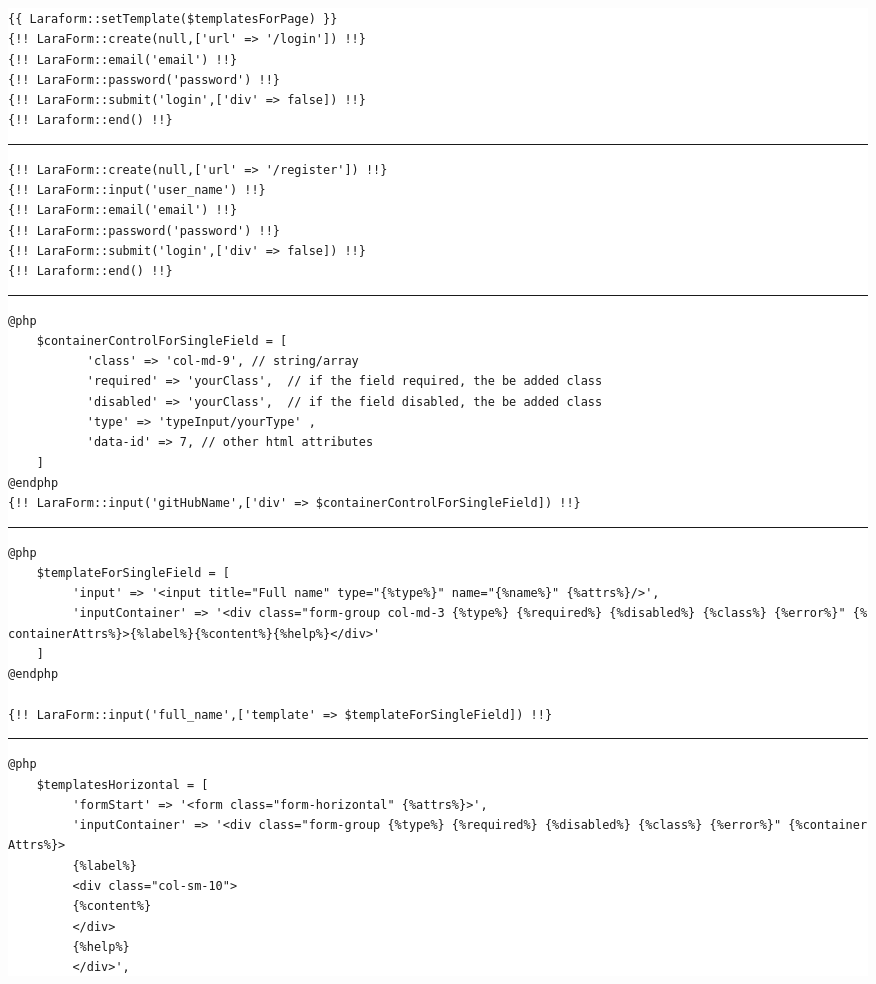     {{ Laraform::setTemplate($templatesForPage) }}
    {!! LaraForm::create(null,['url' => '/login']) !!}
    {!! LaraForm::email('email') !!}
    {!! LaraForm::password('password') !!}
    {!! LaraForm::submit('login',['div' => false]) !!}
    {!! Laraform::end() !!}

---------------
    
    {!! LaraForm::create(null,['url' => '/register']) !!}
    {!! LaraForm::input('user_name') !!}
    {!! LaraForm::email('email') !!}
    {!! LaraForm::password('password') !!}
    {!! LaraForm::submit('login',['div' => false]) !!}
    {!! Laraform::end() !!}

--------------

    @php
        $containerControlForSingleField = [
               'class' => 'col-md-9', // string/array
               'required' => 'yourClass',  // if the field required, the be added class
               'disabled' => 'yourClass',  // if the field disabled, the be added class
               'type' => 'typeInput/yourType' ,
               'data-id' => 7, // other html attributes
        ]
    @endphp
    {!! LaraForm::input('gitHubName',['div' => $containerControlForSingleField]) !!}


-------------
    @php
        $templateForSingleField = [
             'input' => '<input title="Full name" type="{%type%}" name="{%name%}" {%attrs%}/>',
             'inputContainer' => '<div class="form-group col-md-3 {%type%} {%required%} {%disabled%} {%class%} {%error%}" {%containerAttrs%}>{%label%}{%content%}{%help%}</div>'
        ]
    @endphp
    
    {!! LaraForm::input('full_name',['template' => $templateForSingleField]) !!}

----------------

    @php
        $templatesHorizontal = [
             'formStart' => '<form class="form-horizontal" {%attrs%}>',
             'inputContainer' => '<div class="form-group {%type%} {%required%} {%disabled%} {%class%} {%error%}" {%containerAttrs%}>
             {%label%}
             <div class="col-sm-10">
             {%content%}
             </div>
             {%help%}
             </div>',
    
